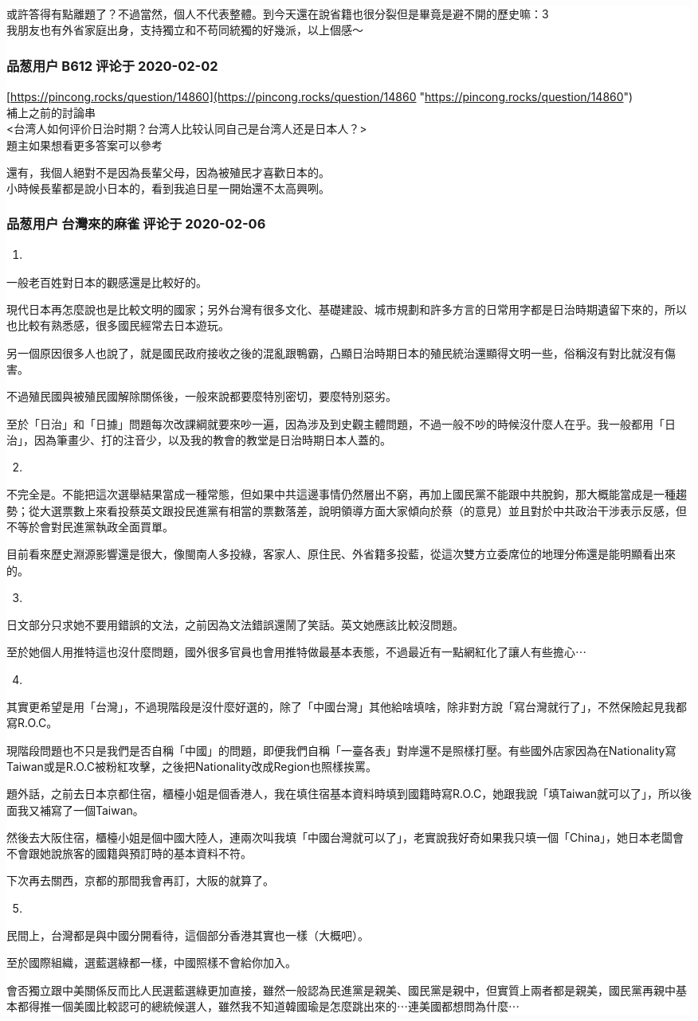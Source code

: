 或許答得有點離題了？不過當然，個人不代表整體。到今天還在說省籍也很分裂但是畢竟是避不開的歷史嘛：3  
我朋友也有外省家庭出身，支持獨立和不苟同統獨的好幾派，以上個感～
        
                

### 品葱用户 **B612** 评论于 2020-02-02
        
[https://pincong.rocks/question/14860](https://pincong.rocks/question/14860 "https://pincong.rocks/question/14860")  
補上之前的討論串  
<台湾人如何评价日治时期？台湾人比较认同自己是台湾人还是日本人？>  
題主如果想看更多答案可以參考  
  
還有，我個人絕對不是因為長輩父母，因為被殖民才喜歡日本的。  
小時候長輩都是說小日本的，看到我追日星一開始還不太高興咧。
        
                

### 品葱用户 **台灣來的麻雀** 评论于 2020-02-06
        
1.  
一般老百姓對日本的觀感還是比較好的。  
  
現代日本再怎麼說也是比較文明的國家；另外台灣有很多文化、基礎建設、城市規劃和許多方言的日常用字都是日治時期遺留下來的，所以也比較有熟悉感，很多國民經常去日本遊玩。  
  
另一個原因很多人也說了，就是國民政府接收之後的混亂跟鴨霸，凸顯日治時期日本的殖民統治還顯得文明一些，俗稱沒有對比就沒有傷害。  
  
不過殖民國與被殖民國解除關係後，一般來說都要麼特別密切，要麼特別惡劣。  
  
至於「日治」和「日據」問題每次改課綱就要來吵一遍，因為涉及到史觀主體問題，不過一般不吵的時候沒什麼人在乎。我一般都用「日治」，因為筆畫少、打的注音少，以及我的教會的教堂是日治時期日本人蓋的。  
  
2.  
不完全是。不能把這次選舉結果當成一種常態，但如果中共這邊事情仍然層出不窮，再加上國民黨不能跟中共脫鉤，那大概能當成是一種趨勢；從大選票數上來看投蔡英文跟投民進黨有相當的票數落差，說明領導方面大家傾向於蔡（的意見）並且對於中共政治干涉表示反感，但不等於會對民進黨執政全面買單。  
  
目前看來歷史淵源影響還是很大，像閩南人多投綠，客家人、原住民、外省籍多投藍，從這次雙方立委席位的地理分佈還是能明顯看出來的。  
  
3.  
日文部分只求她不要用錯誤的文法，之前因為文法錯誤還鬧了笑話。英文她應該比較沒問題。  
  
至於她個人用推特這也沒什麼問題，國外很多官員也會用推特做最基本表態，不過最近有一點網紅化了讓人有些擔心⋯  
  
4.  
其實更希望是用「台灣」，不過現階段是沒什麼好選的，除了「中國台灣」其他給啥填啥，除非對方說「寫台灣就行了」，不然保險起見我都寫R.O.C。  
  
現階段問題也不只是我們是否自稱「中國」的問題，即便我們自稱「一臺各表」對岸還不是照樣打壓。有些國外店家因為在Nationality寫Taiwan或是R.O.C被粉紅攻擊，之後把Nationality改成Region也照樣挨罵。  
  
題外話，之前去日本京都住宿，櫃檯小姐是個香港人，我在填住宿基本資料時填到國籍時寫R.O.C，她跟我說「填Taiwan就可以了」，所以後面我又補寫了一個Taiwan。  
  
然後去大阪住宿，櫃檯小姐是個中國大陸人，連兩次叫我填「中國台灣就可以了」，老實說我好奇如果我只填一個「China」，她日本老闆會不會跟她說旅客的國籍與預訂時的基本資料不符。  
  
下次再去關西，京都的那間我會再訂，大阪的就算了。  
  
5.  
民間上，台灣都是與中國分開看待，這個部分香港其實也一樣（大概吧）。  
  
至於國際組織，選藍選綠都一樣，中國照樣不會給你加入。  
  
會否獨立跟中美關係反而比人民選藍選綠更加直接，雖然一般認為民進黨是親美、國民黨是親中，但實質上兩者都是親美，國民黨再親中基本都得推一個美國比較認可的總統候選人，雖然我不知道韓國瑜是怎麼跳出來的⋯連美國都想問為什麼⋯  
  